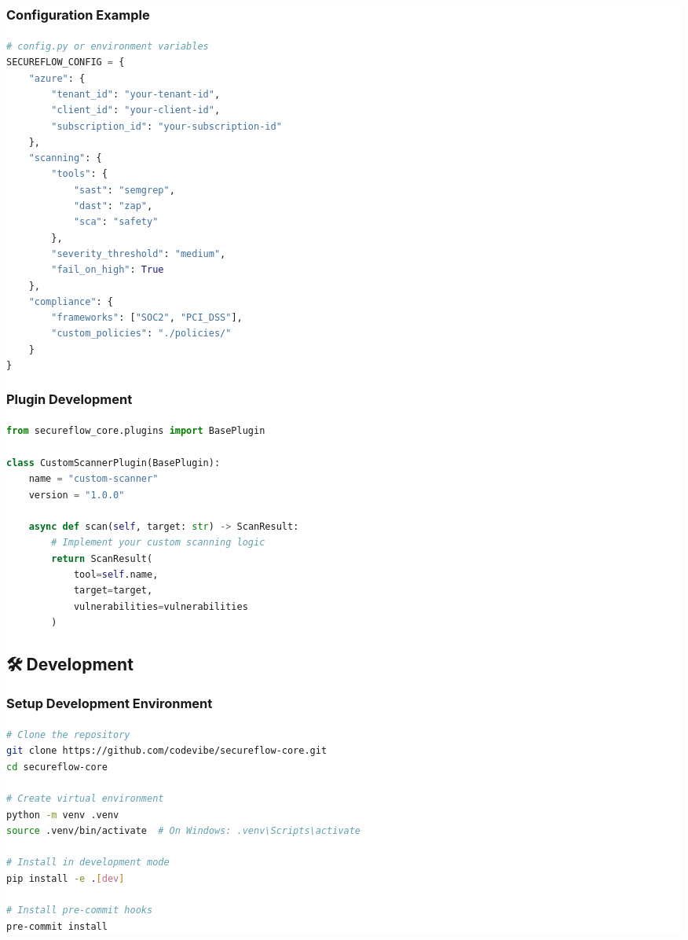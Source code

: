 ### Configuration Example

```python
# config.py or environment variables
SECUREFLOW_CONFIG = {
    "azure": {
        "tenant_id": "your-tenant-id",
        "client_id": "your-client-id",
        "subscription_id": "your-subscription-id"
    },
    "scanning": {
        "tools": {
            "sast": "semgrep",
            "dast": "zap",
            "sca": "safety"
        },
        "severity_threshold": "medium",
        "fail_on_high": True
    },
    "compliance": {
        "frameworks": ["SOC2", "PCI_DSS"],
        "custom_policies": "./policies/"
    }
}
```

### Plugin Development

```python
from secureflow_core.plugins import BasePlugin

class CustomScannerPlugin(BasePlugin):
    name = "custom-scanner"
    version = "1.0.0"
    
    async def scan(self, target: str) -> ScanResult:
        # Implement your custom scanning logic
        return ScanResult(
            tool=self.name,
            target=target,
            vulnerabilities=vulnerabilities
        )
```

## 🛠️ Development

### Setup Development Environment

```bash
# Clone the repository
git clone https://github.com/codevibe/secureflow-core.git
cd secureflow-core

# Create virtual environment
python -m venv .venv
source .venv/bin/activate  # On Windows: .venv\Scripts\activate

# Install in development mode
pip install -e .[dev]

# Install pre-commit hooks
pre-commit install
```

